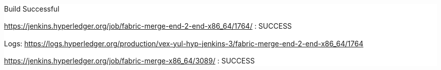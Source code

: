 Build Successful 

https://jenkins.hyperledger.org/job/fabric-merge-end-2-end-x86_64/1764/ : SUCCESS

Logs: https://logs.hyperledger.org/production/vex-yul-hyp-jenkins-3/fabric-merge-end-2-end-x86_64/1764

https://jenkins.hyperledger.org/job/fabric-merge-x86_64/3089/ : SUCCESS

